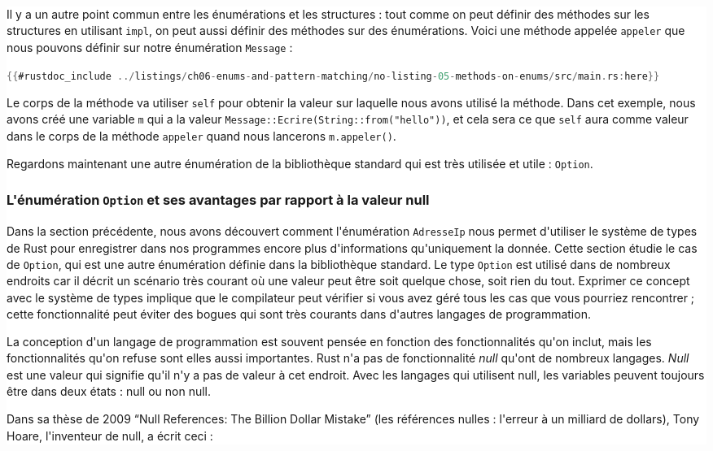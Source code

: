 

Il y a un autre point commun entre les énumérations et les structures : tout
comme on peut définir des méthodes sur les structures en utilisant `impl`, on
peut aussi définir des méthodes sur des énumérations. Voici une méthode appelée
`appeler` que nous pouvons définir sur notre énumération `Message` :



```rust
{{#rustdoc_include ../listings/ch06-enums-and-pattern-matching/no-listing-05-methods-on-enums/src/main.rs:here}}
```



Le corps de la méthode va utiliser `self` pour obtenir la valeur sur laquelle
nous avons utilisé la méthode. Dans cet exemple, nous avons créé une variable
`m` qui a la valeur `Message::Ecrire(String::from("hello"))`, et cela sera ce
que `self` aura comme valeur dans le corps de la méthode `appeler` quand nous
lancerons `m.appeler()`.



Regardons maintenant une autre énumération de la bibliothèque standard qui est
très utilisée et utile : `Option`.



### L'énumération `Option` et ses avantages par rapport à la valeur null



Dans la section précédente, nous avons découvert comment l'énumération
`AdresseIp` nous permet d'utiliser le système de types de Rust pour enregistrer
dans nos programmes encore plus d'informations qu'uniquement la donnée. Cette
section étudie le cas de `Option`, qui est une autre énumération définie dans la
bibliothèque standard. Le type `Option` est utilisé dans de nombreux endroits
car il décrit un scénario très courant où une valeur peut être soit quelque
chose, soit rien du tout. Exprimer ce concept avec le système de types implique
que le compilateur peut vérifier si vous avez géré tous les cas que vous
pourriez rencontrer ; cette fonctionnalité peut éviter des bogues qui sont très
courants dans d'autres langages de programmation.



La conception d'un langage de programmation est souvent pensée en fonction des
fonctionnalités qu'on inclut, mais les fonctionnalités qu'on refuse sont elles
aussi importantes. Rust n'a pas de fonctionnalité *null* qu'ont de nombreux
langages. *Null* est une valeur qui signifie qu'il n'y a pas de valeur à cet
endroit. Avec les langages qui utilisent null, les variables peuvent toujours
être dans deux états : null ou non null.



Dans sa thèse de 2009 “Null References: The Billion Dollar Mistake” (les
références nulles : l'erreur à un milliard de dollars), Tony Hoare, l'inventeur
de null, a écrit ceci :


